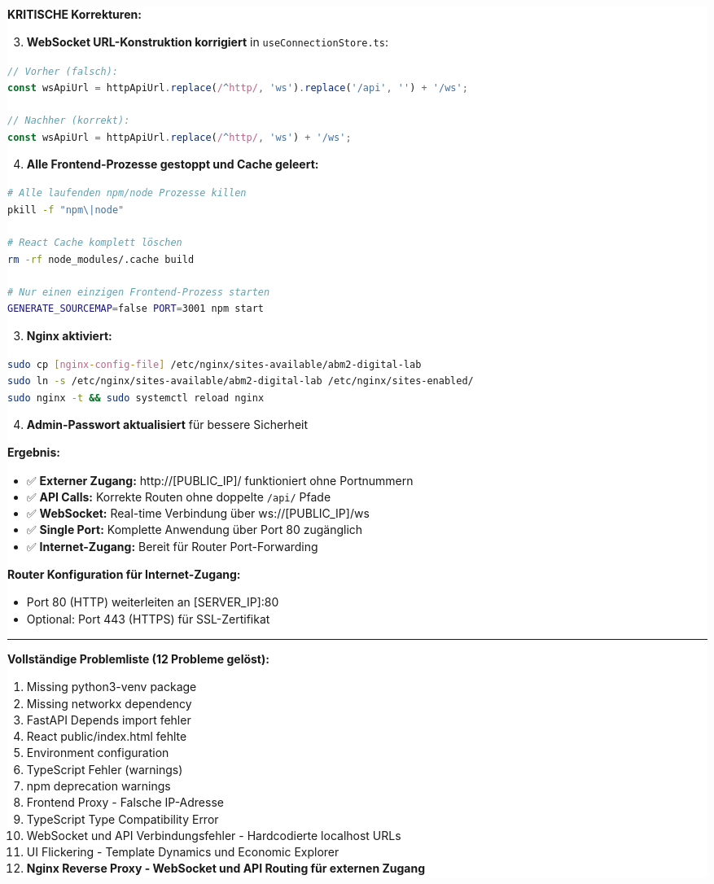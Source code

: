 **KRITISCHE Korrekturen:**

3. **WebSocket URL-Konstruktion korrigiert** in `useConnectionStore.ts`:
```typescript
// Vorher (falsch):
const wsApiUrl = httpApiUrl.replace(/^http/, 'ws').replace('/api', '') + '/ws';

// Nachher (korrekt):
const wsApiUrl = httpApiUrl.replace(/^http/, 'ws') + '/ws';
```

4. **Alle Frontend-Prozesse gestoppt und Cache geleert:**
```bash
# Alle laufenden npm/node Prozesse killen
pkill -f "npm\|node"

# React Cache komplett löschen
rm -rf node_modules/.cache build

# Nur einen einzigen Frontend-Prozess starten
GENERATE_SOURCEMAP=false PORT=3001 npm start
```

3. **Nginx aktiviert:**
```bash
sudo cp [nginx-config-file] /etc/nginx/sites-available/abm2-digital-lab
sudo ln -s /etc/nginx/sites-available/abm2-digital-lab /etc/nginx/sites-enabled/
sudo nginx -t && sudo systemctl reload nginx
```

4. **Admin-Passwort aktualisiert** für bessere Sicherheit

**Ergebnis:**
- ✅ **Externer Zugang:** http://[PUBLIC_IP]/ funktioniert ohne Portnummern
- ✅ **API Calls:** Korrekte Routen ohne doppelte `/api/` Pfade
- ✅ **WebSocket:** Real-time Verbindung über ws://[PUBLIC_IP]/ws
- ✅ **Single Port:** Komplette Anwendung über Port 80 zugänglich
- ✅ **Internet-Zugang:** Bereit für Router Port-Forwarding

**Router Konfiguration für Internet-Zugang:**
- Port 80 (HTTP) weiterleiten an [SERVER_IP]:80
- Optional: Port 443 (HTTPS) für SSL-Zertifikat

---

**Vollständige Problemliste (12 Probleme gelöst):**
1. Missing python3-venv package
2. Missing networkx dependency
3. FastAPI Depends import fehler
4. React public/index.html fehlte
5. Environment configuration
6. TypeScript Fehler (warnings)
7. npm deprecation warnings
8. Frontend Proxy - Falsche IP-Adresse
9. TypeScript Type Compatibility Error
10. WebSocket und API Verbindungsfehler - Hardcodierte localhost URLs
11. UI Flickering - Template Dynamics und Economic Explorer
12. **Nginx Reverse Proxy - WebSocket und API Routing für externen Zugang**
